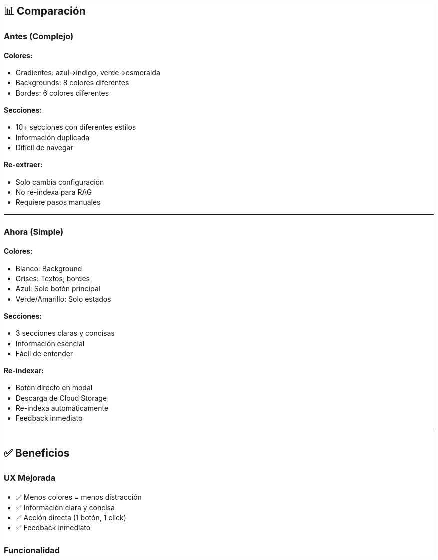 
## 📊 Comparación

### Antes (Complejo)

**Colores:**
- Gradientes: azul→índigo, verde→esmeralda
- Backgrounds: 8 colores diferentes
- Bordes: 6 colores diferentes

**Secciones:**
- 10+ secciones con diferentes estilos
- Información duplicada
- Difícil de navegar

**Re-extraer:**
- Solo cambia configuración
- No re-indexa para RAG
- Requiere pasos manuales

---

### Ahora (Simple)

**Colores:**
- Blanco: Background
- Grises: Textos, bordes
- Azul: Solo botón principal
- Verde/Amarillo: Solo estados

**Secciones:**
- 3 secciones claras y concisas
- Información esencial
- Fácil de entender

**Re-indexar:**
- Botón directo en modal
- Descarga de Cloud Storage
- Re-indexa automáticamente
- Feedback inmediato

---

## ✅ Beneficios

### UX Mejorada

- ✅ Menos colores = menos distracción
- ✅ Información clara y concisa
- ✅ Acción directa (1 botón, 1 click)
- ✅ Feedback inmediato

### Funcionalidad
